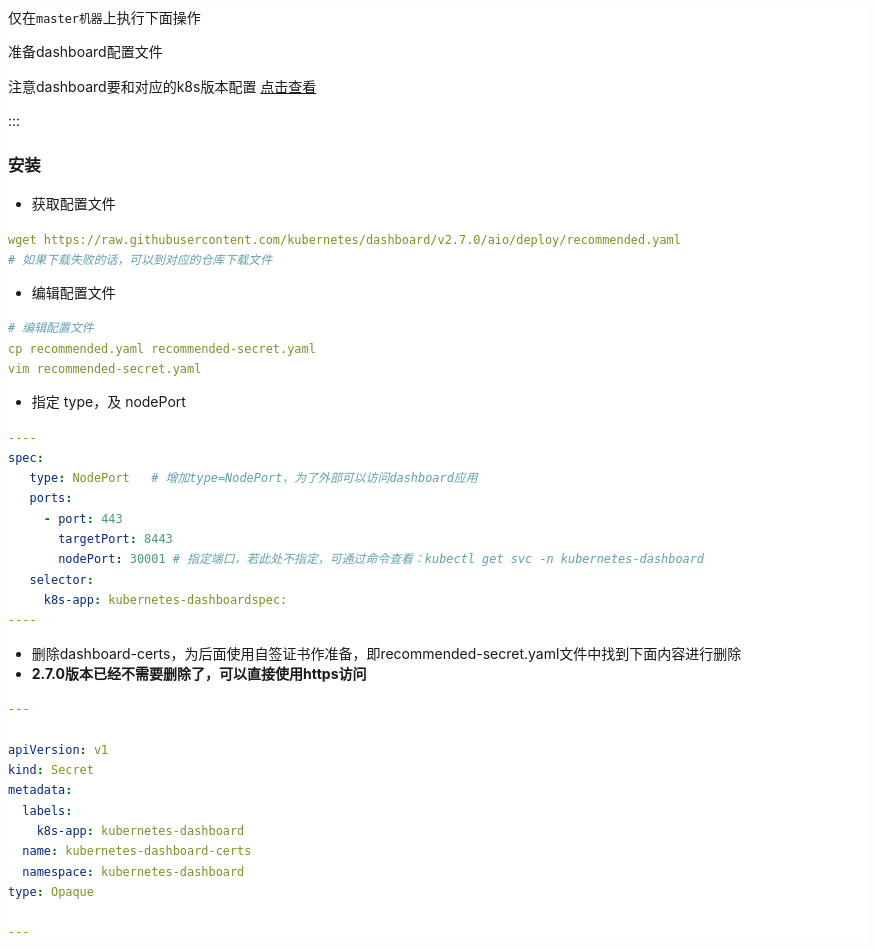 仅在`master机器`上执行下面操作

准备dashboard配置文件

注意dashboard要和对应的k8s版本配置 [点击查看](https://github.com/kubernetes/dashboard/tags)

:::

### 安装

- 获取配置文件

```yaml
wget https://raw.githubusercontent.com/kubernetes/dashboard/v2.7.0/aio/deploy/recommended.yaml
# 如果下载失败的话，可以到对应的仓库下载文件

```

- 编辑配置文件

```yaml
# 编辑配置文件
cp recommended.yaml recommended-secret.yaml
vim recommended-secret.yaml
```

- 指定 type，及 nodePort

```yaml
----
spec:
   type: NodePort   # 增加type=NodePort，为了外部可以访问dashboard应用
   ports:
     - port: 443
       targetPort: 8443
       nodePort: 30001 # 指定端口，若此处不指定，可通过命令查看：kubectl get svc -n kubernetes-dashboard
   selector:
     k8s-app: kubernetes-dashboardspec:
----
```

- 删除dashboard-certs，为后面使用自签证书作准备，即recommended-secret.yaml文件中找到下面内容进行删除
- **2.7.0版本已经不需要删除了，可以直接使用https访问**

```yaml
---

apiVersion: v1
kind: Secret
metadata:
  labels:
    k8s-app: kubernetes-dashboard
  name: kubernetes-dashboard-certs
  namespace: kubernetes-dashboard
type: Opaque

---

```
